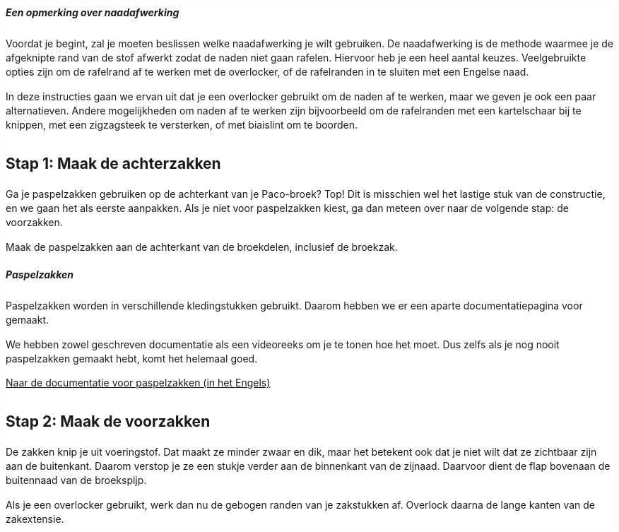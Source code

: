 <Tip>

##### Een opmerking over naadafwerking

Voordat je begint, zal je moeten beslissen welke naadafwerking je wilt gebruiken. De naadafwerking is de methode waarmee je de afgeknipte rand van de stof afwerkt zodat de naden niet gaan rafelen. Hiervoor heb je een heel aantal keuzes. Veelgebruikte opties zijn om de rafelrand af te werken met de overlocker, of de rafelranden in te sluiten met een Engelse naad.

In deze instructies gaan we ervan uit dat je een overlocker gebruikt om de naden af te werken, maar we geven je ook een paar alternatieven. Andere mogelijkheden om naden af te werken zijn bijvoorbeeld om de rafelranden met een kartelschaar bij te knippen, met een zigzagsteek te versterken, of met biaislint om te boorden.
 </Tip>

## Stap 1: Maak de achterzakken

Ga je paspelzakken gebruiken op de achterkant van je Paco-broek? Top! Dit is misschien wel het lastige stuk van de constructie, en we gaan het als eerste aanpakken. Als je niet voor paspelzakken kiest, ga dan meteen over naar de volgende stap: de voorzakken.

Maak de paspelzakken aan de achterkant van de broekdelen, inclusief de broekzak.

<Tip>

##### Paspelzakken

Paspelzakken worden in verschillende kledingstukken gebruikt. Daarom hebben we er een aparte documentatiepagina voor gemaakt.

We hebben zowel geschreven documentatie als een videoreeks om je te tonen hoe het moet. Dus zelfs als je nog nooit paspelzakken gemaakt hebt, komt het helemaal goed.

[Naar de documentatie voor paspelzakken (in het Engels)](https://freesewing.org/docs/sewing/double-welt-pockets/)

</Tip>



## Stap 2: Maak de voorzakken
De zakken knip je uit voeringstof. Dat maakt ze minder zwaar en dik, maar het betekent ook dat je niet wilt dat ze zichtbaar zijn aan de buitenkant. Daarom verstop je ze een stukje verder aan de binnenkant van de zijnaad. Daarvoor dient de flap bovenaan de buitennaad van de broekspijp.

Als je een overlocker gebruikt, werk dan nu de gebogen randen van je zakstukken af. Overlock daarna de lange kanten van de zakextensie.
